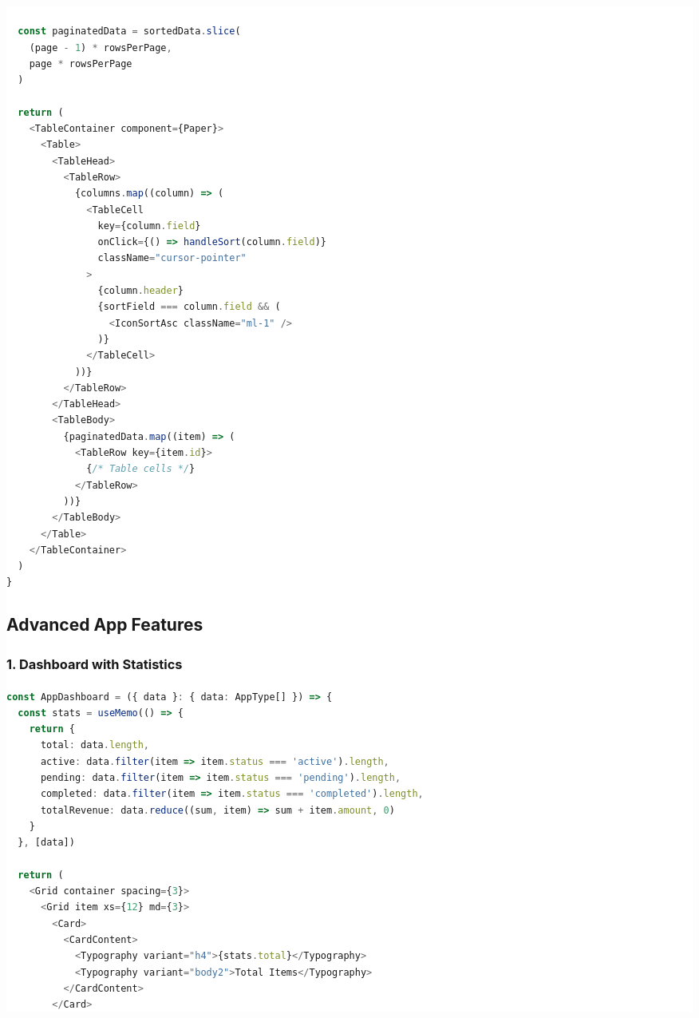 ```typescript
  
  const paginatedData = sortedData.slice(
    (page - 1) * rowsPerPage,
    page * rowsPerPage
  )
  
  return (
    <TableContainer component={Paper}>
      <Table>
        <TableHead>
          <TableRow>
            {columns.map((column) => (
              <TableCell
                key={column.field}
                onClick={() => handleSort(column.field)}
                className="cursor-pointer"
              >
                {column.header}
                {sortField === column.field && (
                  <IconSortAsc className="ml-1" />
                )}
              </TableCell>
            ))}
          </TableRow>
        </TableHead>
        <TableBody>
          {paginatedData.map((item) => (
            <TableRow key={item.id}>
              {/* Table cells */}
            </TableRow>
          ))}
        </TableBody>
      </Table>
    </TableContainer>
  )
}
```

## Advanced App Features

### 1. Dashboard with Statistics
```typescript
const AppDashboard = ({ data }: { data: AppType[] }) => {
  const stats = useMemo(() => {
    return {
      total: data.length,
      active: data.filter(item => item.status === 'active').length,
      pending: data.filter(item => item.status === 'pending').length,
      completed: data.filter(item => item.status === 'completed').length,
      totalRevenue: data.reduce((sum, item) => sum + item.amount, 0)
    }
  }, [data])
  
  return (
    <Grid container spacing={3}>
      <Grid item xs={12} md={3}>
        <Card>
          <CardContent>
            <Typography variant="h4">{stats.total}</Typography>
            <Typography variant="body2">Total Items</Typography>
          </CardContent>
        </Card>
```